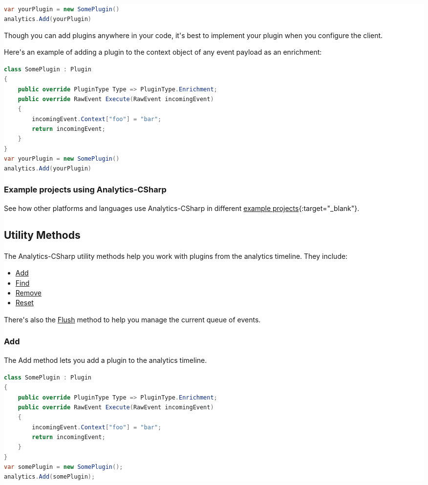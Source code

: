 ```c#
var yourPlugin = new SomePlugin()
analytics.Add(yourPlugin)
```

Though you can add plugins anywhere in your code, it's best to implement your plugin when you configure the client.

Here's an example of adding a plugin to the context object of any event payload as an enrichment:

```c#
class SomePlugin : Plugin
{
    public override PluginType Type => PluginType.Enrichment;
    public override RawEvent Execute(RawEvent incomingEvent)
    {
        incomingEvent.Context["foo"] = "bar";
        return incomingEvent;
    }
}
var yourPlugin = new SomePlugin()
analytics.Add(yourPlugin)
```

### Example projects using Analytics-CSharp
See how other platforms and languages use Analytics-CSharp in different [example projects](https://github.com/segmentio/Analytics-CSharp/tree/main/Samples){:target="_blank"}.

## Utility Methods
The Analytics-CSharp utility methods help you work with plugins from the analytics timeline. They include:
- [Add](#add)
- [Find](#find)
- [Remove](#remove)
- [Reset](#reset)

There's also the [Flush](#flush) method to help you manage the current queue of events.

### Add
The Add method lets you add a plugin to the analytics timeline.

```c#
class SomePlugin : Plugin
{
    public override PluginType Type => PluginType.Enrichment;
    public override RawEvent Execute(RawEvent incomingEvent)
    {
        incomingEvent.Context["foo"] = "bar";
        return incomingEvent;
    }
}
var somePlugin = new SomePlugin();
analytics.Add(somePlugin);
```

